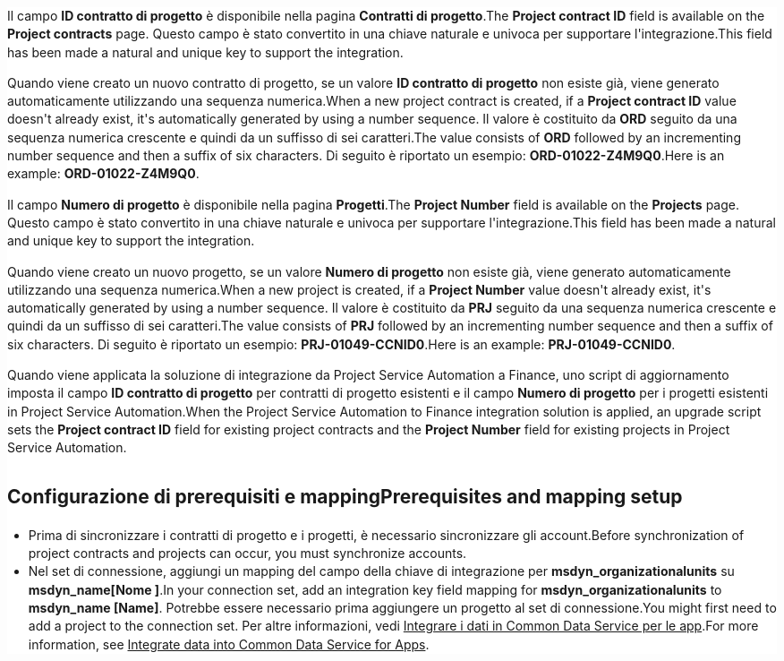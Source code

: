 <span data-ttu-id="d6ad2-151">Il campo **ID contratto di progetto** è disponibile nella pagina **Contratti di progetto**.</span><span class="sxs-lookup"><span data-stu-id="d6ad2-151">The **Project contract ID** field is available on the **Project contracts** page.</span></span> <span data-ttu-id="d6ad2-152">Questo campo è stato convertito in una chiave naturale e univoca per supportare l'integrazione.</span><span class="sxs-lookup"><span data-stu-id="d6ad2-152">This field has been made a natural and unique key to support the integration.</span></span>

<span data-ttu-id="d6ad2-153">Quando viene creato un nuovo contratto di progetto, se un valore **ID contratto di progetto** non esiste già, viene generato automaticamente utilizzando una sequenza numerica.</span><span class="sxs-lookup"><span data-stu-id="d6ad2-153">When a new project contract is created, if a **Project contract ID** value doesn't already exist, it's automatically generated by using a number sequence.</span></span> <span data-ttu-id="d6ad2-154">Il valore è costituito da **ORD** seguito da una sequenza numerica crescente e quindi da un suffisso di sei caratteri.</span><span class="sxs-lookup"><span data-stu-id="d6ad2-154">The value consists of **ORD** followed by an incrementing number sequence and then a suffix of six characters.</span></span> <span data-ttu-id="d6ad2-155">Di seguito è riportato un esempio: **ORD-01022-Z4M9Q0**.</span><span class="sxs-lookup"><span data-stu-id="d6ad2-155">Here is an example: **ORD-01022-Z4M9Q0**.</span></span>

<span data-ttu-id="d6ad2-156">Il campo **Numero di progetto** è disponibile nella pagina **Progetti**.</span><span class="sxs-lookup"><span data-stu-id="d6ad2-156">The **Project Number** field is available on the **Projects** page.</span></span> <span data-ttu-id="d6ad2-157">Questo campo è stato convertito in una chiave naturale e univoca per supportare l'integrazione.</span><span class="sxs-lookup"><span data-stu-id="d6ad2-157">This field has been made a natural and unique key to support the integration.</span></span>

<span data-ttu-id="d6ad2-158">Quando viene creato un nuovo progetto, se un valore **Numero di progetto** non esiste già, viene generato automaticamente utilizzando una sequenza numerica.</span><span class="sxs-lookup"><span data-stu-id="d6ad2-158">When a new project is created, if a **Project Number** value doesn't already exist, it's automatically generated by using a number sequence.</span></span> <span data-ttu-id="d6ad2-159">Il valore è costituito da **PRJ** seguito da una sequenza numerica crescente e quindi da un suffisso di sei caratteri.</span><span class="sxs-lookup"><span data-stu-id="d6ad2-159">The value consists of **PRJ** followed by an incrementing number sequence and then a suffix of six characters.</span></span> <span data-ttu-id="d6ad2-160">Di seguito è riportato un esempio: **PRJ-01049-CCNID0**.</span><span class="sxs-lookup"><span data-stu-id="d6ad2-160">Here is an example: **PRJ-01049-CCNID0**.</span></span>

<span data-ttu-id="d6ad2-161">Quando viene applicata la soluzione di integrazione da Project Service Automation a Finance, uno script di aggiornamento imposta il campo **ID contratto di progetto** per contratti di progetto esistenti e il campo **Numero di progetto** per i progetti esistenti in Project Service Automation.</span><span class="sxs-lookup"><span data-stu-id="d6ad2-161">When the Project Service Automation to Finance integration solution is applied, an upgrade script sets the **Project contract ID** field for existing project contracts and the **Project Number** field for existing projects in Project Service Automation.</span></span>

## <a name="prerequisites-and-mapping-setup"></a><span data-ttu-id="d6ad2-162">Configurazione di prerequisiti e mapping</span><span class="sxs-lookup"><span data-stu-id="d6ad2-162">Prerequisites and mapping setup</span></span>

- <span data-ttu-id="d6ad2-163">Prima di sincronizzare i contratti di progetto e i progetti, è necessario sincronizzare gli account.</span><span class="sxs-lookup"><span data-stu-id="d6ad2-163">Before synchronization of project contracts and projects can occur, you must synchronize accounts.</span></span>
- <span data-ttu-id="d6ad2-164">Nel set di connessione, aggiungi un mapping del campo della chiave di integrazione per **msdyn\_organizationalunits** su **msdyn\_name\[Nome \]**.</span><span class="sxs-lookup"><span data-stu-id="d6ad2-164">In your connection set, add an integration key field mapping for **msdyn\_organizationalunits** to **msdyn\_name \[Name\]**.</span></span> <span data-ttu-id="d6ad2-165">Potrebbe essere necessario prima aggiungere un progetto al set di connessione.</span><span class="sxs-lookup"><span data-stu-id="d6ad2-165">You might first need to add a project to the connection set.</span></span> <span data-ttu-id="d6ad2-166">Per altre informazioni, vedi [Integrare i dati in Common Data Service per le app](https://docs.microsoft.com/powerapps/administrator/data-integrator).</span><span class="sxs-lookup"><span data-stu-id="d6ad2-166">For more information, see [Integrate data into Common Data Service for Apps](https://docs.microsoft.com/powerapps/administrator/data-integrator).</span></span>